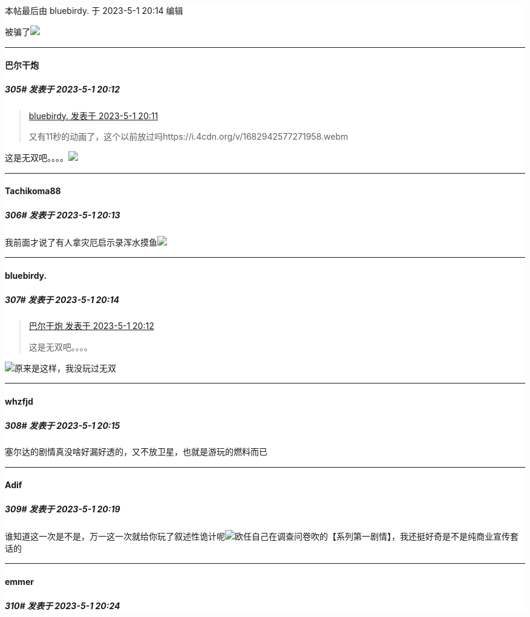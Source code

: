  本帖最后由 bluebirdy. 于 2023-5-1 20:14 编辑 

被骗了<img src="https://static.saraba1st.com/image/smiley/face2017/149.png" referrerpolicy="no-referrer">

*****

####  巴尔干炮  
##### 305#       发表于 2023-5-1 20:12

<blockquote><a href="httphttps://bbs.saraba1st.com/2b/forum.php?mod=redirect&amp;goto=findpost&amp;pid=60687726&amp;ptid=2120504" target="_blank">bluebirdy. 发表于 2023-5-1 20:11</a>

又有11秒的动画了，这个以前放过吗https://i.4cdn.org/v/1682942577271958.webm</blockquote>
这是无双吧。。。。<img src="https://static.saraba1st.com/image/smiley/face2017/001.png" referrerpolicy="no-referrer">

*****

####  Tachikoma88  
##### 306#       发表于 2023-5-1 20:13

我前面才说了有人拿灾厄启示录浑水摸鱼<img src="https://static.saraba1st.com/image/smiley/face2017/066.png" referrerpolicy="no-referrer">

*****

####  bluebirdy.  
##### 307#       发表于 2023-5-1 20:14

<blockquote><a href="httphttps://bbs.saraba1st.com/2b/forum.php?mod=redirect&amp;goto=findpost&amp;pid=60687737&amp;ptid=2120504" target="_blank">巴尔干炮 发表于 2023-5-1 20:12</a>

这是无双吧。。。。</blockquote>
<img src="https://static.saraba1st.com/image/smiley/face2017/037.png" referrerpolicy="no-referrer">原来是这样，我没玩过无双

*****

####  whzfjd  
##### 308#       发表于 2023-5-1 20:15

塞尔达的剧情真没啥好漏好透的，又不放卫星，也就是游玩的燃料而已

*****

####  Adif  
##### 309#       发表于 2023-5-1 20:19

谁知道这一次是不是，万一这一次就给你玩了叙述性诡计呢<img src="https://static.saraba1st.com/image/smiley/face2017/037.png" referrerpolicy="no-referrer">欧任自己在调查问卷吹的【系列第一剧情】，我还挺好奇是不是纯商业宣传套话的


*****

####  emmer  
##### 310#       发表于 2023-5-1 20:24
